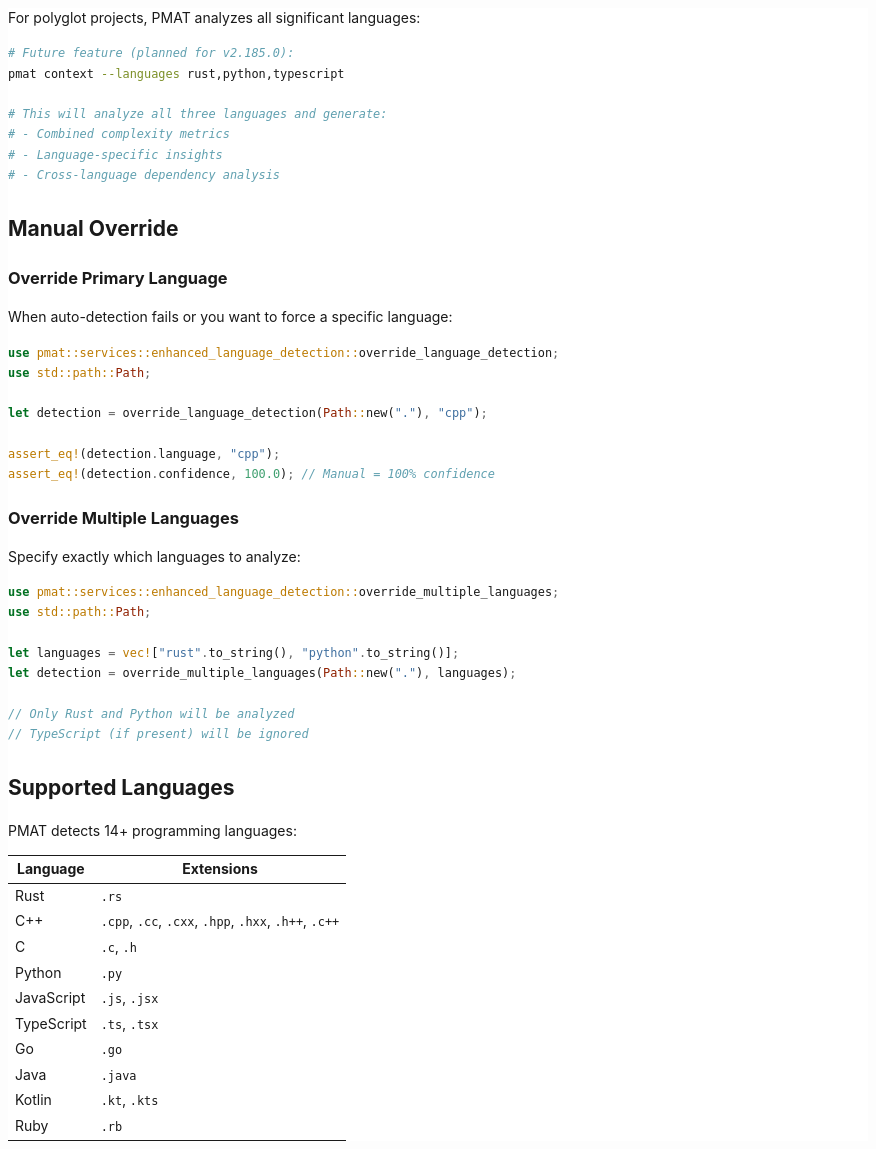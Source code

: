 For polyglot projects, PMAT analyzes all significant languages:

```bash
# Future feature (planned for v2.185.0):
pmat context --languages rust,python,typescript

# This will analyze all three languages and generate:
# - Combined complexity metrics
# - Language-specific insights
# - Cross-language dependency analysis
```

## Manual Override

### Override Primary Language

When auto-detection fails or you want to force a specific language:

```rust
use pmat::services::enhanced_language_detection::override_language_detection;
use std::path::Path;

let detection = override_language_detection(Path::new("."), "cpp");

assert_eq!(detection.language, "cpp");
assert_eq!(detection.confidence, 100.0); // Manual = 100% confidence
```

### Override Multiple Languages

Specify exactly which languages to analyze:

```rust
use pmat::services::enhanced_language_detection::override_multiple_languages;
use std::path::Path;

let languages = vec!["rust".to_string(), "python".to_string()];
let detection = override_multiple_languages(Path::new("."), languages);

// Only Rust and Python will be analyzed
// TypeScript (if present) will be ignored
```

## Supported Languages

PMAT detects 14+ programming languages:

| Language | Extensions |
|----------|-----------|
| Rust | `.rs` |
| C++ | `.cpp`, `.cc`, `.cxx`, `.hpp`, `.hxx`, `.h++`, `.c++` |
| C | `.c`, `.h` |
| Python | `.py` |
| JavaScript | `.js`, `.jsx` |
| TypeScript | `.ts`, `.tsx` |
| Go | `.go` |
| Java | `.java` |
| Kotlin | `.kt`, `.kts` |
| Ruby | `.rb` |